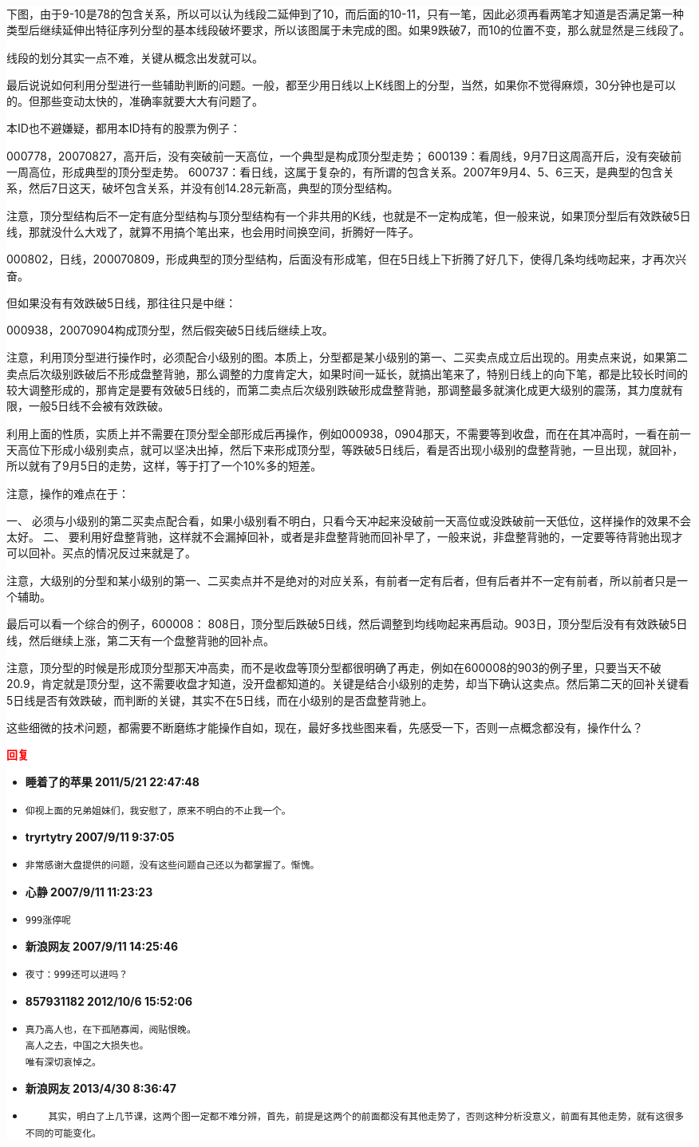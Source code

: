  下图，由于9-10是78的包含关系，所以可以认为线段二延伸到了10，而后面的10-11，只有一笔，因此必须再看两笔才知道是否满足第一种类型后继续延伸出特征序列分型的基本线段破坏要求，所以该图属于未完成的图。如果9跌破7，而10的位置不变，那么就显然是三线段了。
 
 线段的划分其实一点不难，关键从概念出发就可以。
 
 最后说说如何利用分型进行一些辅助判断的问题。一般，都至少用日线以上K线图上的分型，当然，如果你不觉得麻烦，30分钟也是可以的。但那些变动太快的，准确率就要大大有问题了。
 
 本ID也不避嫌疑，都用本ID持有的股票为例子：
 
 000778，20070827，高开后，没有突破前一天高位，一个典型是构成顶分型走势；
 600139：看周线，9月7日这周高开后，没有突破前一周高位，形成典型的顶分型走势。
 600737：看日线，这属于复杂的，有所谓的包含关系。2007年9月4、5、6三天，是典型的包含关系，然后7日这天，破坏包含关系，并没有创14.28元新高，典型的顶分型结构。
 
 注意，顶分型结构后不一定有底分型结构与顶分型结构有一个非共用的K线，也就是不一定构成笔，但一般来说，如果顶分型后有效跌破5日线，那就没什么大戏了，就算不用搞个笔出来，也会用时间换空间，折腾好一阵子。
 
 000802，日线，200070809，形成典型的顶分型结构，后面没有形成笔，但在5日线上下折腾了好几下，使得几条均线吻起来，才再次兴奋。
 
 但如果没有有效跌破5日线，那往往只是中继：
 
 000938，20070904构成顶分型，然后假突破5日线后继续上攻。
 
 注意，利用顶分型进行操作时，必须配合小级别的图。本质上，分型都是某小级别的第一、二买卖点成立后出现的。用卖点来说，如果第二卖点后次级别跌破后不形成盘整背驰，那么调整的力度肯定大，如果时间一延长，就搞出笔来了，特别日线上的向下笔，都是比较长时间的较大调整形成的，那肯定是要有效破5日线的，而第二卖点后次级别跌破形成盘整背驰，那调整最多就演化成更大级别的震荡，其力度就有限，一般5日线不会被有效跌破。
 
 利用上面的性质，实质上并不需要在顶分型全部形成后再操作，例如000938，0904那天，不需要等到收盘，而在在其冲高时，一看在前一天高位下形成小级别卖点，就可以坚决出掉，然后下来形成顶分型，等跌破5日线后，看是否出现小级别的盘整背驰，一旦出现，就回补，所以就有了9月5日的走势，这样，等于打了一个10%多的短差。
 
 注意，操作的难点在于：
 
 一、 必须与小级别的第二买卖点配合看，如果小级别看不明白，只看今天冲起来没破前一天高位或没跌破前一天低位，这样操作的效果不会太好。
 二、 要利用好盘整背驰，这样就不会漏掉回补，或者是非盘整背驰而回补早了，一般来说，非盘整背驰的，一定要等待背驰出现才可以回补。买点的情况反过来就是了。
 
 注意，大级别的分型和某小级别的第一、二买卖点并不是绝对的对应关系，有前者一定有后者，但有后者并不一定有前者，所以前者只是一个辅助。
 
 最后可以看一个综合的例子，600008：
 808日，顶分型后跌破5日线，然后调整到均线吻起来再启动。903日，顶分型后没有有效跌破5日线，然后继续上涨，第二天有一个盘整背驰的回补点。
 
 注意，顶分型的时候是形成顶分型那天冲高卖，而不是收盘等顶分型都很明确了再走，例如在600008的903的例子里，只要当天不破20.9，肯定就是顶分型，这不需要收盘才知道，没开盘都知道的。关键是结合小级别的走势，却当下确认这卖点。然后第二天的回补关键看5日线是否有效跌破，而判断的关键，其实不在5日线，而在小级别的是否盘整背驰上。
 
 这些细微的技术问题，都需要不断磨练才能操作自如，现在，最好多找些图来看，先感受一下，否则一点概念都没有，操作什么？





<font color='red'>**回复**</font>


- **睡着了的苹果 2011/5/21 22:47:48**
- ```
  仰视上面的兄弟姐妹们，我安慰了，原来不明白的不止我一个。
  ```
- **tryrtytry 2007/9/11 9:37:05**
- ```
  非常感谢大盘提供的问题，没有这些问题自己还以为都掌握了。惭愧。
  ```
- **心静 2007/9/11 11:23:23**
- ```
  999涨停呢
  ```
- **新浪网友 2007/9/11 14:25:46**
- ```
  夜寸：999还可以进吗？
  ```
- **857931182 2012/10/6 15:52:06**
- ```
  真乃高人也，在下孤陋寡闻，阅贴恨晚。
  高人之去，中国之大损失也。
  唯有深切哀悼之。
  ```
- **新浪网友 2013/4/30 8:36:47**
- ```
      其实，明白了上几节课，这两个图一定都不难分辨，首先，前提是这两个的前面都没有其他走势了，否则这种分析没意义，前面有其他走势，就有这很多不同的可能变化。
  ```